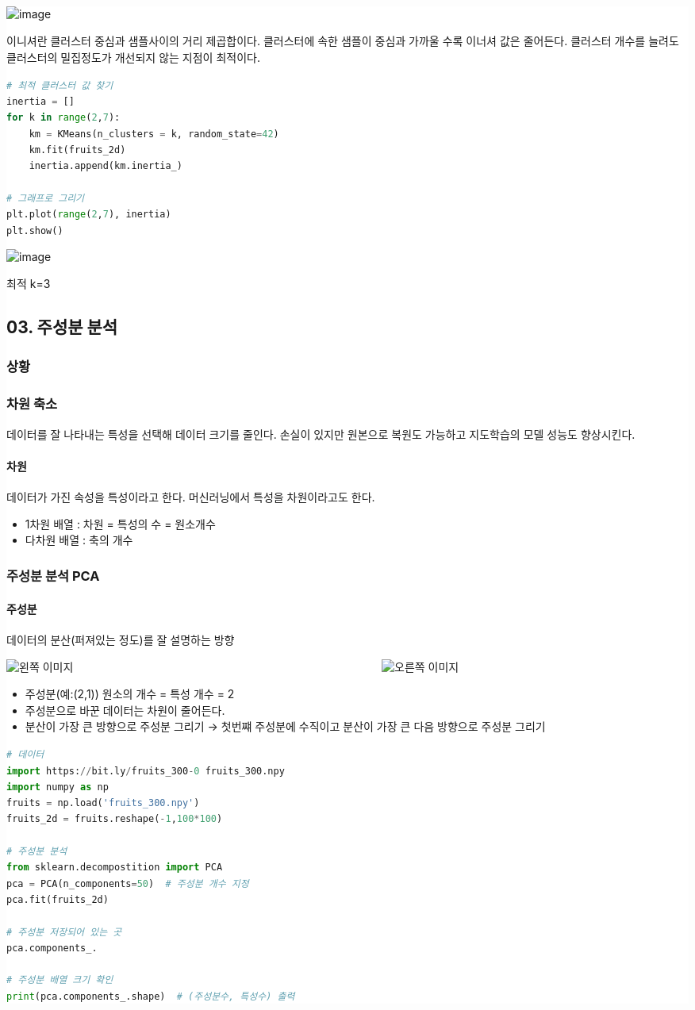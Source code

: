 ![image](https://github.com/user-attachments/assets/fb7edaf6-a80f-464e-9c22-5bddd5748cb1)
    
이니셔란 클러스터 중심과 샘플사이의 거리 제곱합이다. 클러스터에 속한 샘플이 중심과 가까울 수록 이너셔 값은 줄어든다. 클러스터 개수를 늘려도 클러스터의 밀집정도가 개선되지 않는 지점이 최적이다.     

``` python
# 최적 클러스터 값 찾기 
inertia = [] 
for k in range(2,7):
    km = KMeans(n_clusters = k, random_state=42)
    km.fit(fruits_2d)
    inertia.append(km.inertia_)

# 그래프로 그리기
plt.plot(range(2,7), inertia)
plt.show()
```
![image](https://github.com/user-attachments/assets/0d7f440e-f489-4e8e-b0a7-c63cdac08da7)

최적 k=3

## 03. 주성분 분석    
### 상황

### 차원 축소   
데이터를 잘 나타내는 특성을 선택해 데이터 크기를 줄인다. 손실이 있지만 원본으로 복원도 가능하고 지도학습의 모델 성능도 향상시킨다.    
#### 차원
데이터가 가진 속성을 특성이라고 한다. 머신러닝에서 특성을 차원이라고도 한다. 
* 1차원 배열 : 차원 = 특성의 수 = 원소개수          
* 다차원 배열 : 축의 개수     

### 주성분 분석 PCA
#### 주성분    
데이터의 분산(퍼져있는 정도)를 잘 설명하는 방향        

<div style="overflow: hidden;">
    <img src="https://github.com/riverblue72/riverblue72.github.io/blob/main/img/주성분1.png?raw=true" alt="왼쪽 이미지" style="float: left; width: 45%;">
    <img src="https://github.com/riverblue72/riverblue72.github.io/blob/main/img/주성분2.png?raw=true" alt="오른쪽 이미지" style="float: right; width: 45%;">
</div>  

* 주성분(예:(2,1)) 원소의 개수 = 특성 개수 = 2
* 주성분으로 바꾼 데이터는 차원이 줄어든다. 
* 분산이 가장 큰 방향으로 주성분 그리기 → 첫번쨰 주성분에 수직이고 분산이 가장 큰 다음 방향으로 주성분 그리기      

```python 
# 데이터 
import https://bit.ly/fruits_300-0 fruits_300.npy
import numpy as np
fruits = np.load('fruits_300.npy')
fruits_2d = fruits.reshape(-1,100*100)  

# 주성분 분석
from sklearn.decompostition import PCA
pca = PCA(n_components=50)  # 주성분 개수 지정  
pca.fit(fruits_2d)

# 주성분 저장되어 있는 곳
pca.components_.

# 주성분 배열 크기 확인
print(pca.components_.shape)  # (주성분수, 특성수) 출력

```